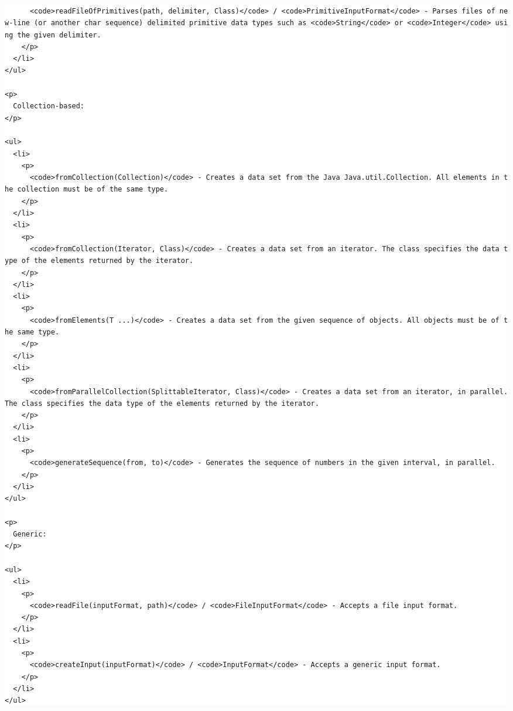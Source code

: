           <code>readFileOfPrimitives(path, delimiter, Class)</code> / <code>PrimitiveInputFormat</code> - Parses files of new-line (or another char sequence) delimited primitive data types such as <code>String</code> or <code>Integer</code> using the given delimiter.
        </p>
      </li>
    </ul>
    
    <p>
      Collection-based:
    </p>
    
    <ul>
      <li>
        <p>
          <code>fromCollection(Collection)</code> - Creates a data set from the Java Java.util.Collection. All elements in the collection must be of the same type.
        </p>
      </li>
      <li>
        <p>
          <code>fromCollection(Iterator, Class)</code> - Creates a data set from an iterator. The class specifies the data type of the elements returned by the iterator.
        </p>
      </li>
      <li>
        <p>
          <code>fromElements(T ...)</code> - Creates a data set from the given sequence of objects. All objects must be of the same type.
        </p>
      </li>
      <li>
        <p>
          <code>fromParallelCollection(SplittableIterator, Class)</code> - Creates a data set from an iterator, in parallel. The class specifies the data type of the elements returned by the iterator.
        </p>
      </li>
      <li>
        <p>
          <code>generateSequence(from, to)</code> - Generates the sequence of numbers in the given interval, in parallel.
        </p>
      </li>
    </ul>
    
    <p>
      Generic:
    </p>
    
    <ul>
      <li>
        <p>
          <code>readFile(inputFormat, path)</code> / <code>FileInputFormat</code> - Accepts a file input format.
        </p>
      </li>
      <li>
        <p>
          <code>createInput(inputFormat)</code> / <code>InputFormat</code> - Accepts a generic input format.
        </p>
      </li>
    </ul>
    